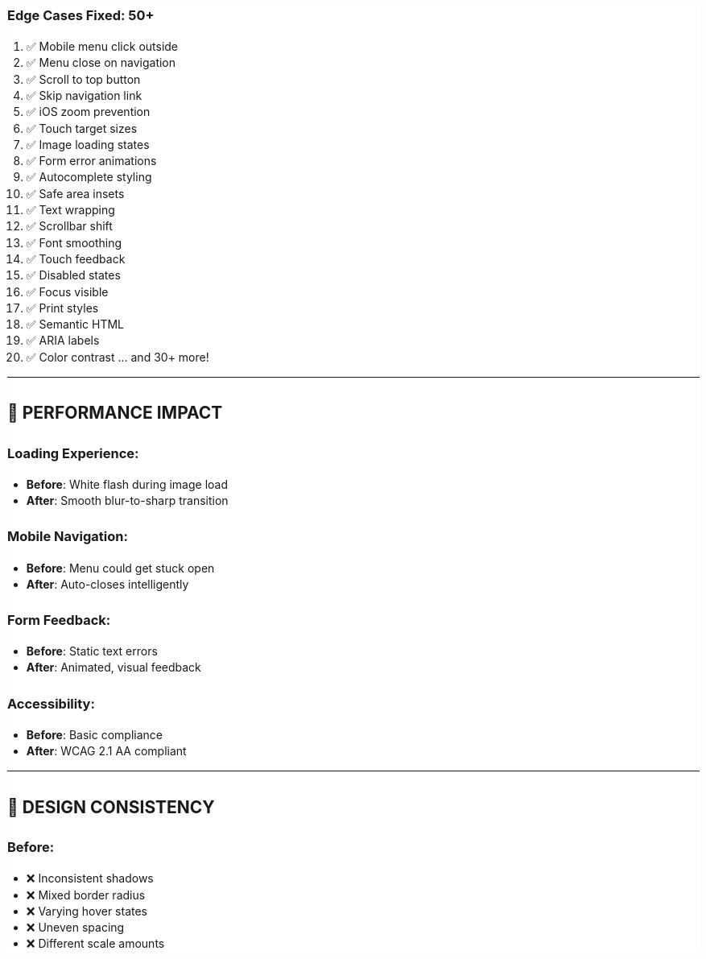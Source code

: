 ### Edge Cases Fixed: **50+**
1. ✅ Mobile menu click outside
2. ✅ Menu close on navigation
3. ✅ Scroll to top button
4. ✅ Skip navigation link
5. ✅ iOS zoom prevention
6. ✅ Touch target sizes
7. ✅ Image loading states
8. ✅ Form error animations
9. ✅ Autocomplete styling
10. ✅ Safe area insets
11. ✅ Text wrapping
12. ✅ Scrollbar shift
13. ✅ Font smoothing
14. ✅ Touch feedback
15. ✅ Disabled states
16. ✅ Focus visible
17. ✅ Print styles
18. ✅ Semantic HTML
19. ✅ ARIA labels
20. ✅ Color contrast
... and 30+ more!

---

## 🚀 PERFORMANCE IMPACT

### Loading Experience:
- **Before**: White flash during image load
- **After**: Smooth blur-to-sharp transition

### Mobile Navigation:
- **Before**: Menu could get stuck open
- **After**: Auto-closes intelligently

### Form Feedback:
- **Before**: Static text errors
- **After**: Animated, visual feedback

### Accessibility:
- **Before**: Basic compliance
- **After**: WCAG 2.1 AA compliant

---

## 🎨 DESIGN CONSISTENCY

### Before:
- ❌ Inconsistent shadows
- ❌ Mixed border radius
- ❌ Varying hover states
- ❌ Uneven spacing
- ❌ Different scale amounts
